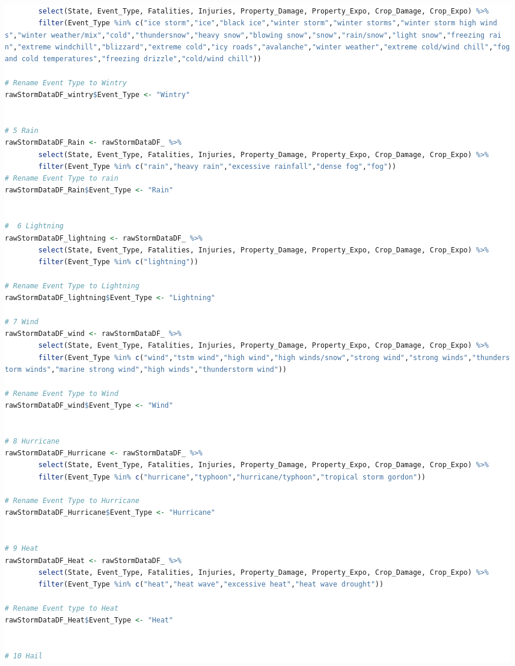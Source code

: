 ```r
        select(State, Event_Type, Fatalities, Injuries, Property_Damage, Property_Expo, Crop_Damage, Crop_Expo) %>%
        filter(Event_Type %in% c("ice storm","ice","black ice","winter storm","winter storms","winter storm high winds","winter weather/mix","cold","thundersnow","heavy snow","blowing snow","snow","rain/snow","light snow","freezing rain","extreme windchill","blizzard","extreme cold","icy roads","avalanche","winter weather","extreme cold/wind chill","fog and cold temperatures","freezing drizzle","cold/wind chill"))
        
# Rename Event Type to Wintry
rawStormDataDF_wintry$Event_Type <- "Wintry"


# 5 Rain
rawStormDataDF_Rain <- rawStormDataDF_ %>%
        select(State, Event_Type, Fatalities, Injuries, Property_Damage, Property_Expo, Crop_Damage, Crop_Expo) %>%
        filter(Event_Type %in% c("rain","heavy rain","excessive rainfall","dense fog","fog"))
# Rename Event Type to rain
rawStormDataDF_Rain$Event_Type <- "Rain"


#  6 Lightning
rawStormDataDF_lightning <- rawStormDataDF_ %>%
        select(State, Event_Type, Fatalities, Injuries, Property_Damage, Property_Expo, Crop_Damage, Crop_Expo) %>%
        filter(Event_Type %in% c("lightning"))

# Rename Event Type to Lightning
rawStormDataDF_lightning$Event_Type <- "Lightning"

# 7 Wind
rawStormDataDF_wind <- rawStormDataDF_ %>%
        select(State, Event_Type, Fatalities, Injuries, Property_Damage, Property_Expo, Crop_Damage, Crop_Expo) %>%
        filter(Event_Type %in% c("wind","tstm wind","high wind","high winds/snow","strong wind","strong winds","thunderstorm winds","marine strong wind","high winds","thunderstorm wind"))

# Rename Event Type to Wind
rawStormDataDF_wind$Event_Type <- "Wind"


# 8 Hurricane
rawStormDataDF_Hurricane <- rawStormDataDF_ %>%
        select(State, Event_Type, Fatalities, Injuries, Property_Damage, Property_Expo, Crop_Damage, Crop_Expo) %>%
        filter(Event_Type %in% c("hurricane","typhoon","hurricane/typhoon","tropical storm gordon"))

# Rename Event Type to Hurricane
rawStormDataDF_Hurricane$Event_Type <- "Hurricane"


# 9 Heat
rawStormDataDF_Heat <- rawStormDataDF_ %>%
        select(State, Event_Type, Fatalities, Injuries, Property_Damage, Property_Expo, Crop_Damage, Crop_Expo) %>%
        filter(Event_Type %in% c("heat","heat wave","excessive heat","heat wave drought"))

# Rename Event type to Heat
rawStormDataDF_Heat$Event_Type <- "Heat"


# 10 Hail
```